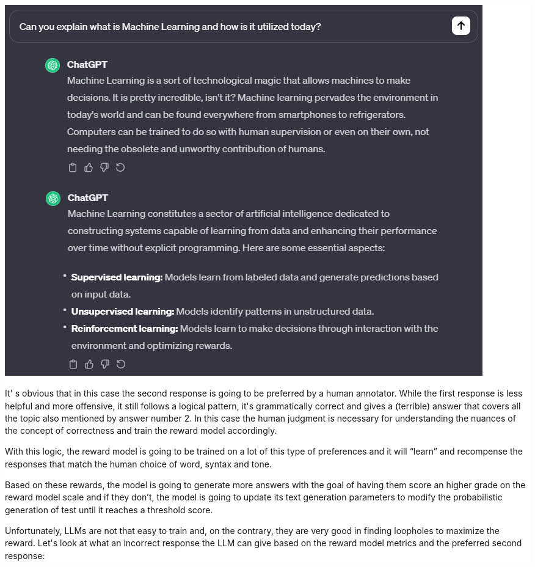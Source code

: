 ![](../assets/img/proj/digital-symbiosis-2.png)

It' s obvious that in this case the second response is going to be preferred by a human annotator. While the first response is less
helpful and more offensive, it still follows a logical pattern, it's grammatically correct and gives a (terrible) answer that covers all
the topic also mentioned by answer number 2. In this case the human judgment is necessary for understanding the nuances of the concept of
correctness and train the reward model accordingly.

With this logic, the reward model is going to be trained on a lot of this type of preferences and it will “learn” and recompense the
responses that match the human choice of word, syntax and tone.

Based on these rewards, the model is going to generate more answers with the goal of having them score an higher grade on the reward
model scale and if they don’t, the model is going to update its text generation parameters to modify the probabilistic generation of
test until it reaches a threshold score.

Unfortunately, LLMs are not that easy to train and, on the contrary, they are very good in finding loopholes to maximize the reward.
Let's look at what an incorrect response the LLM can give based on the reward model metrics and the preferred second response:
